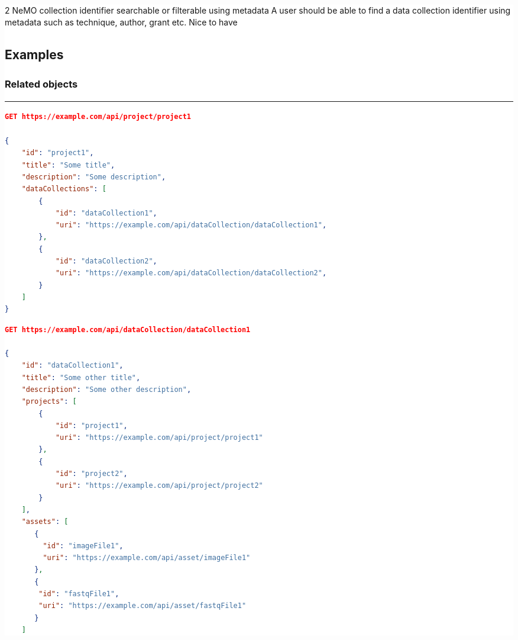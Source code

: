  <tr>
    <td class="tg-cly1">2</td>
    <td class="tg-cly1">NeMO collection identifier searchable or filterable using metadata</td>
    <td class="tg-cly1">A user should be able to find a data collection identifier using metadata such as technique, author, grant etc.</td>
    <td class="tg-cly1">Nice to have</td>
    <td class="tg-cly1"></td>
  </tr>
</tbody>
</table>

## Examples

### Related objects
---


```json
GET https://example.com/api/project/project1

{
    "id": "project1",
    "title": "Some title",
    "description": "Some description",
    "dataCollections": [
        {
            "id": "dataCollection1",
            "uri": "https://example.com/api/dataCollection/dataCollection1",
        },
        {
            "id": "dataCollection2",
            "uri": "https://example.com/api/dataCollection/dataCollection2",
        }
    ]
}
```

```json
GET https://example.com/api/dataCollection/dataCollection1

{
    "id": "dataCollection1",
    "title": "Some other title",
    "description": "Some other description",
    "projects": [
        {
            "id": "project1",
            "uri": "https://example.com/api/project/project1"
        },
        {
            "id": "project2",
            "uri": "https://example.com/api/project/project2"
        }
    ],
    "assets": [
       {
         "id": "imageFile1",
         "uri": "https://example.com/api/asset/imageFile1"
       },
       {
        "id": "fastqFile1",
        "uri": "https://example.com/api/asset/fastqFile1"
       }
    ]
```